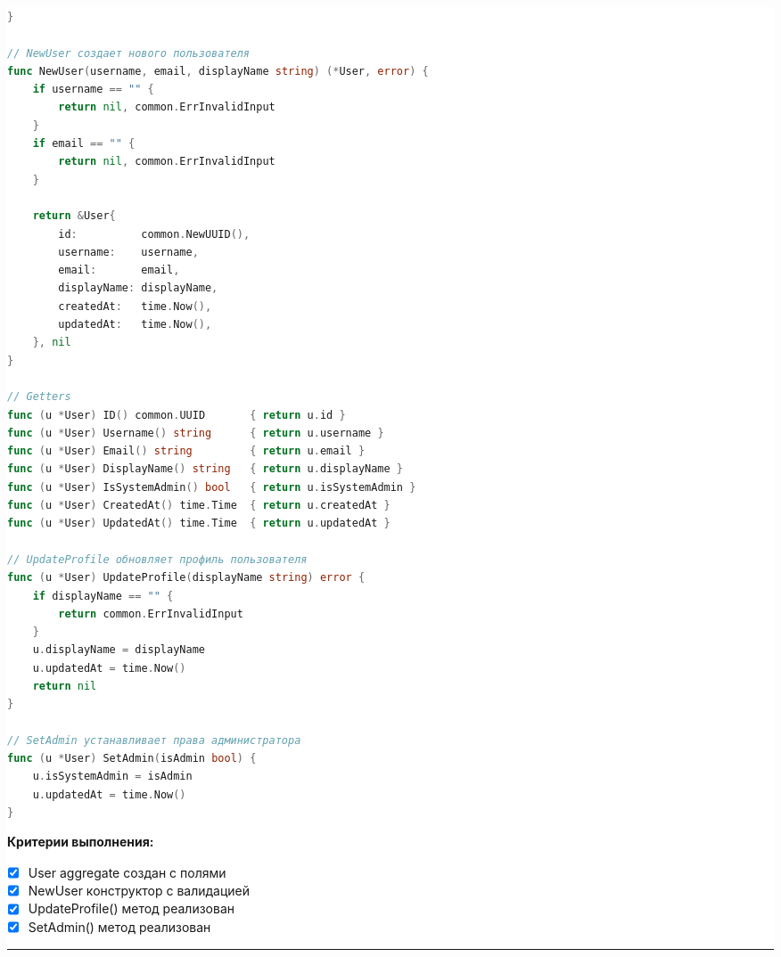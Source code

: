 ```go
}

// NewUser создает нового пользователя
func NewUser(username, email, displayName string) (*User, error) {
    if username == "" {
        return nil, common.ErrInvalidInput
    }
    if email == "" {
        return nil, common.ErrInvalidInput
    }

    return &User{
        id:          common.NewUUID(),
        username:    username,
        email:       email,
        displayName: displayName,
        createdAt:   time.Now(),
        updatedAt:   time.Now(),
    }, nil
}

// Getters
func (u *User) ID() common.UUID       { return u.id }
func (u *User) Username() string      { return u.username }
func (u *User) Email() string         { return u.email }
func (u *User) DisplayName() string   { return u.displayName }
func (u *User) IsSystemAdmin() bool   { return u.isSystemAdmin }
func (u *User) CreatedAt() time.Time  { return u.createdAt }
func (u *User) UpdatedAt() time.Time  { return u.updatedAt }

// UpdateProfile обновляет профиль пользователя
func (u *User) UpdateProfile(displayName string) error {
    if displayName == "" {
        return common.ErrInvalidInput
    }
    u.displayName = displayName
    u.updatedAt = time.Now()
    return nil
}

// SetAdmin устанавливает права администратора
func (u *User) SetAdmin(isAdmin bool) {
    u.isSystemAdmin = isAdmin
    u.updatedAt = time.Now()
}
```

**Критерии выполнения:**
- [x] User aggregate создан с полями
- [x] NewUser конструктор с валидацией
- [x] UpdateProfile() метод реализован
- [x] SetAdmin() метод реализован

---